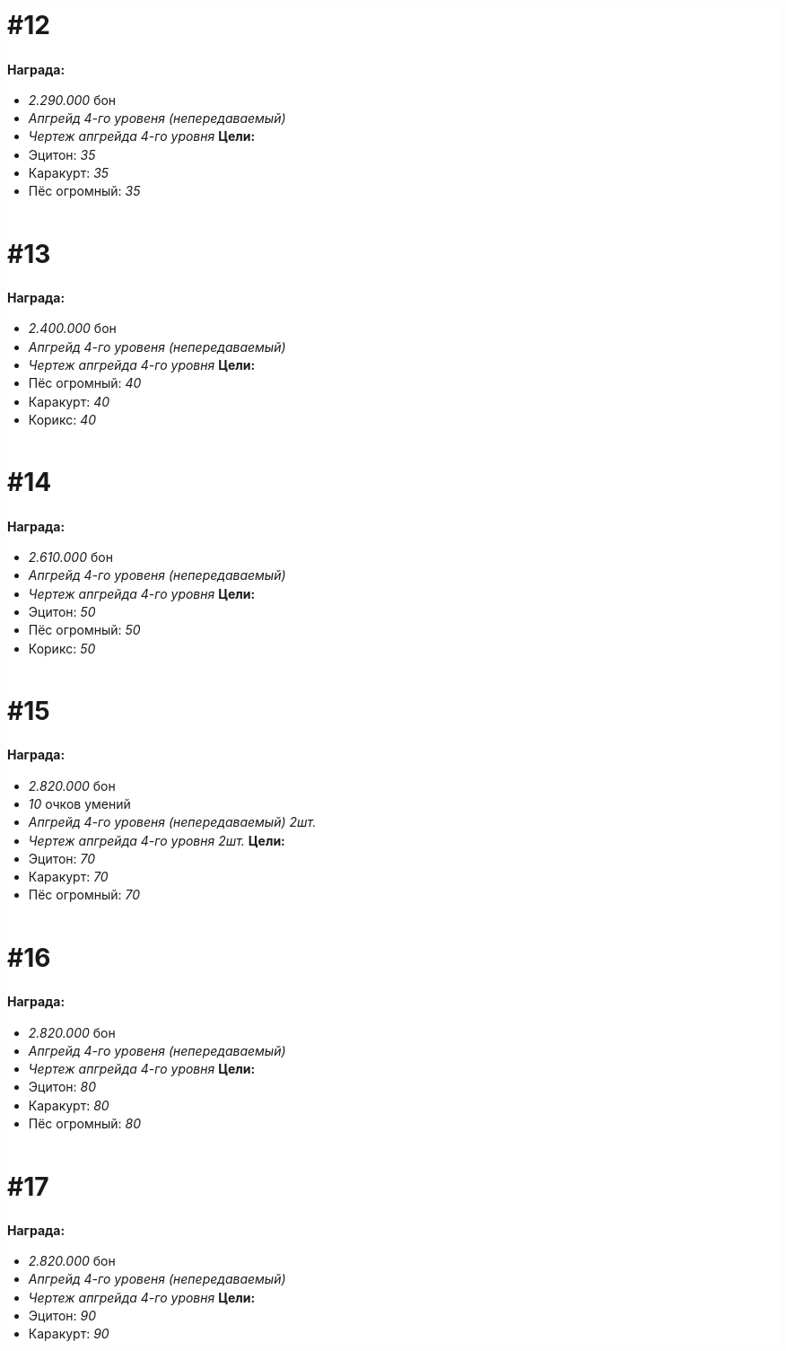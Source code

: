 # #12
**Награда:**
- *2.290.000* бон
- *Апгрейд 4-го уровеня (непередаваемый)*
- *Чертеж апгрейда 4-го уровня*
**Цели:**
- Эцитон: *35*
- Каракурт: *35*
- Пёс огромный: *35*
# #13
**Награда:**
- *2.400.000* бон
- *Апгрейд 4-го уровеня (непередаваемый)*
- *Чертеж апгрейда 4-го уровня*
**Цели:**
- Пёс огромный: *40*
- Каракурт: *40*
- Корикс: *40*
# #14
**Награда:**
- *2.610.000* бон
- *Апгрейд 4-го уровеня (непередаваемый)*
- *Чертеж апгрейда 4-го уровня*
**Цели:**
- Эцитон: *50*
- Пёс огромный: *50*
- Корикс: *50*
# #15
**Награда:**
- *2.820.000* бон
- *10* очков умений
- *Апгрейд 4-го уровеня (непередаваемый) 2шт.*
- *Чертеж апгрейда 4-го уровня 2шт.*
**Цели:**
- Эцитон: *70*
- Каракурт: *70*
- Пёс огромный: *70*
# #16
**Награда:**
- *2.820.000* бон
- *Апгрейд 4-го уровеня (непередаваемый)*
- *Чертеж апгрейда 4-го уровня*
**Цели:**
- Эцитон: *80*
- Каракурт: *80*
- Пёс огромный: *80*
# #17
**Награда:**
- *2.820.000* бон
- *Апгрейд 4-го уровеня (непередаваемый)*
- *Чертеж апгрейда 4-го уровня*
**Цели:**
- Эцитон: *90*
- Каракурт: *90*